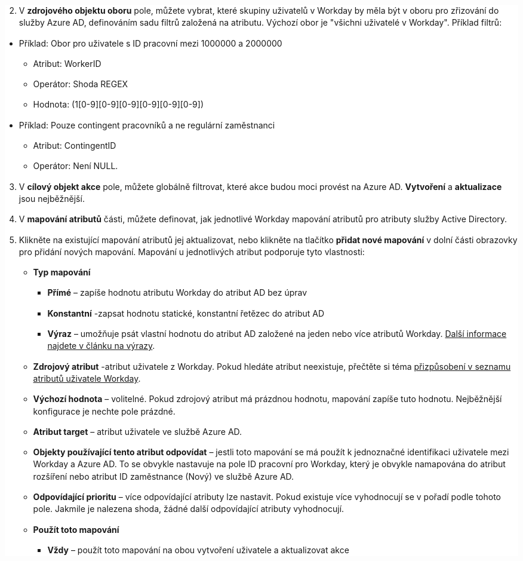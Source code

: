 2.   V **zdrojového objektu oboru** pole, můžete vybrat, které skupiny uživatelů v Workday by měla být v oboru pro zřizování do služby Azure AD, definováním sadu filtrů založená na atributu. Výchozí obor je "všichni uživatelé v Workday". Příklad filtrů:

   * Příklad: Obor pro uživatele s ID pracovní mezi 1000000 a 2000000

      * Atribut: WorkerID

      * Operátor: Shoda REGEX

      * Hodnota: (1[0-9][0-9][0-9][0-9][0-9][0-9])

   * Příklad: Pouze contingent pracovníků a ne regulární zaměstnanci

      * Atribut: ContingentID

      * Operátor: Není NULL.

3.  V **cílový objekt akce** pole, můžete globálně filtrovat, které akce budou moci provést na Azure AD. **Vytvoření** a **aktualizace** jsou nejběžnější.

4.  V **mapování atributů** části, můžete definovat, jak jednotlivé Workday mapování atributů pro atributy služby Active Directory.

5. Klikněte na existující mapování atributů jej aktualizovat, nebo klikněte na tlačítko **přidat nové mapování** v dolní části obrazovky pro přidání nových mapování. Mapování u jednotlivých atribut podporuje tyto vlastnosti:

   * **Typ mapování**

      * **Přímé** – zapíše hodnotu atributu Workday do atribut AD bez úprav

      * **Konstantní** -zapsat hodnotu statické, konstantní řetězec do atribut AD

      * **Výraz** – umožňuje psát vlastní hodnotu do atribut AD založené na jeden nebo více atributů Workday. [Další informace najdete v článku na výrazy](../active-directory-saas-writing-expressions-for-attribute-mappings.md).

   * **Zdrojový atribut** -atribut uživatele z Workday. Pokud hledáte atribut neexistuje, přečtěte si téma [přizpůsobení v seznamu atributů uživatele Workday](#customizing-the-list-of-workday-user-attributes).

   * **Výchozí hodnota** – volitelné. Pokud zdrojový atribut má prázdnou hodnotu, mapování zapíše tuto hodnotu.
            Nejběžnější konfigurace je nechte pole prázdné.

   * **Atribut target** – atribut uživatele ve službě Azure AD.

   * **Objekty používající tento atribut odpovídat** – jestli toto mapování se má použít k jednoznačné identifikaci uživatele mezi Workday a Azure AD. To se obvykle nastavuje na pole ID pracovní pro Workday, který je obvykle namapována do atribut rozšíření nebo atribut ID zaměstnance (Nový) ve službě Azure AD.

   * **Odpovídající prioritu** – více odpovídající atributy lze nastavit. Pokud existuje více vyhodnocují se v pořadí podle tohoto pole. Jakmile je nalezena shoda, žádné další odpovídající atributy vyhodnocují.

   * **Použít toto mapování**

     * **Vždy** – použít toto mapování na obou vytvoření uživatele a aktualizovat akce
